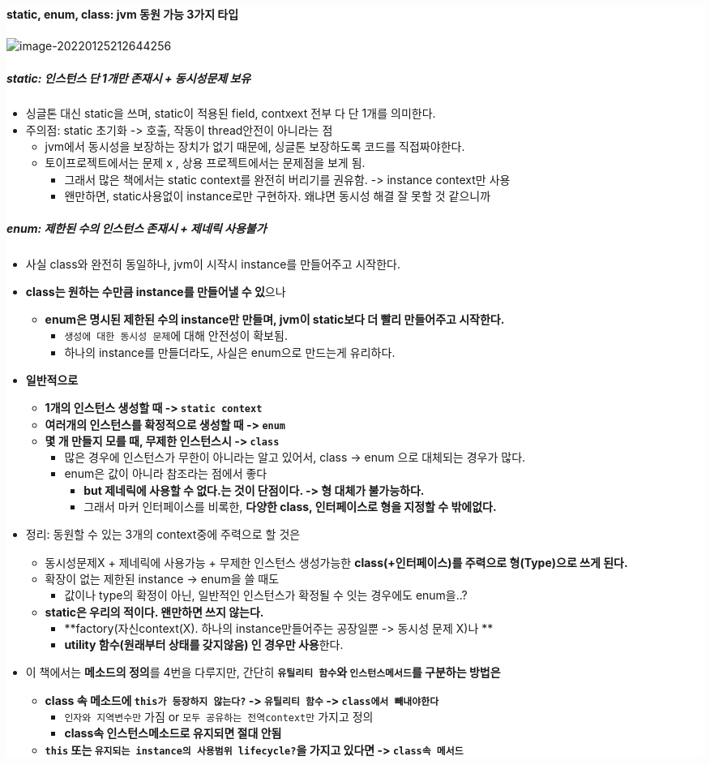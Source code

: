 



#### static, enum, class: jvm 동원 가능 3가지 타입

![image-20220125212644256](https://raw.githubusercontent.com/is3js/screenshots/main/image-20220125212644256.png)

##### static: 인스턴스 단 1개만 존재시 + 동시성문제 보유

- 싱글톤 대신 static을 쓰며, static이 적용된 field, contxext 전부 다 단 1개를 의미한다. 
- 주의점: static 초기화 -> 호출, 작동이 thread안전이 아니라는 점
    - jvm에서 동시성을 보장하는 장치가 없기 때문에, 싱글톤 보장하도록 코드를 직접짜야한다.
    - 토이프로젝트에서는 문제 x , 상용 프로젝트에서는 문제점을 보게 됨.
        - 그래서 많은 책에서는 static context를 완전히 버리기를 권유함. -> instance context만 사용
        - 왠만하면, static사용없이 instance로만 구현하자. 왜냐면 동시성 해결 잘 못할 것 같으니까





##### enum: 제한된 수의 인스턴스 존재시 + 제네릭 사용불가

- 사실 class와 완전히 동일하나, jvm이 시작시 instance를 만들어주고 시작한다.
- **class는 원하는 수만큼 instance를 만들어낼 수 있**으나 
    - **enum은 명시된 제한된 수의 instance만 만들며, jvm이 static보다 더 빨리 만들어주고 시작한다.**
        - `생성에 대한 동시성 문제`에 대해 안전성이 확보됨.
        - 하나의 instance를 만들더라도, 사실은 enum으로 만드는게 유리하다.

- **일반적으로**
    - **1개의 인스턴스 생성할 때 -> `static context`**
    - **여러개의 인스턴스를 확정적으로 생성할 때 -> `enum`**
    - **몇 개 만들지 모를 때, 무제한 인스턴스시 -> `class`**
        - 많은 경우에 인스턴스가 무한이 아니라는 알고 있어서, class -> enum 으로 대체되는 경우가 많다.
        - enum은 값이 아니라 참조라는 점에서 좋다
            - **but  제네릭에 사용할 수 없다.는 것이 단점이다. -> 형 대체가 불가능하다.**
            - 그래서 마커 인터페이스를 비록한, **다양한 class, 인터페이스로 형을 지정할 수 밖에없다.**



- 정리:  동원할 수 있는 3개의 context중에 주력으로 할 것은
    - 동시성문제X + 제네릭에 사용가능 + 무제한 인스턴스 생성가능한 **class(+인터페이스)를 주력으로 형(Type)으로 쓰게 된다.**
    - 확장이 없는 제한된 instance -> enum을 쓸 때도
        - 값이나 type의 확정이 아닌, 일반적인 인스턴스가 확정될 수 잇는 경우에도 enum을..?
    - **static은 우리의 적이다. 왠만하면 쓰지 않는다.**
        - **factory(자신context(X). 하나의 instance만들어주는 공장일뿐 -> 동시성 문제 X)나 **
        - **utility 함수(원래부터 상태를 갖지않음) 인 경우만 사용**한다.



- 이 책에서는 **메소드의 정의**를 4번을 다루지만, 간단히 **`유틸리티 함수`와 `인스턴스메서드`를 구분하는 방법은**
    - **class 속 메소드에 `this가 등장하지 않는다?` -> `유틸리티 함수` -> `class에서 빼내야한다`**
        - `인자와 지역변수만` 가짐 or `모두 공유하는 전역context만` 가지고 정의
        - **class속 인스턴스메소드로  유지되면 절대 안됨**
    - **`this` 또는 `유지되는 instance의 사용범위 lifecycle?`을 가지고 있다면 -> `class속 메서드`**





